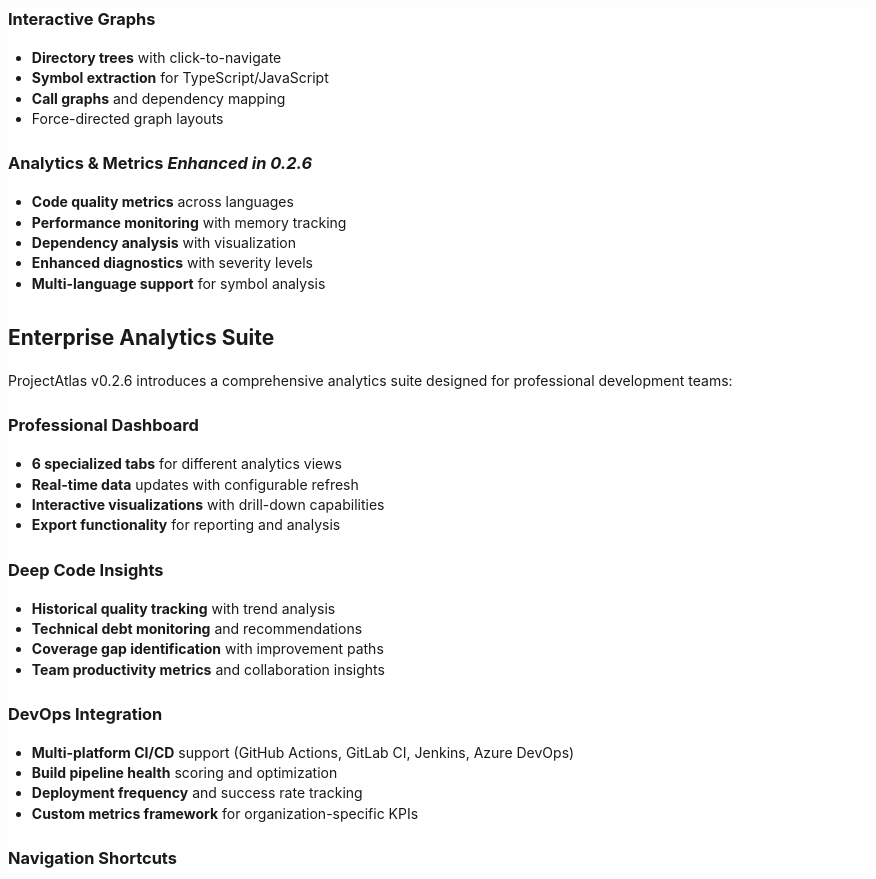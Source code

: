 </td>
</tr>
<tr>
<td>

### **Interactive Graphs**
- **Directory trees** with click-to-navigate
- **Symbol extraction** for TypeScript/JavaScript
- **Call graphs** and dependency mapping
- Force-directed graph layouts

</td>
<td>

### **Analytics & Metrics** *Enhanced in 0.2.6*
- **Code quality metrics** across languages
- **Performance monitoring** with memory tracking
- **Dependency analysis** with visualization
- **Enhanced diagnostics** with severity levels
- **Multi-language support** for symbol analysis

</td>
</tr>
</table>

## Enterprise Analytics Suite

ProjectAtlas v0.2.6 introduces a comprehensive analytics suite designed for professional development teams:

### **Professional Dashboard**

- **6 specialized tabs** for different analytics views
- **Real-time data** updates with configurable refresh
- **Interactive visualizations** with drill-down capabilities
- **Export functionality** for reporting and analysis

### **Deep Code Insights**

- **Historical quality tracking** with trend analysis
- **Technical debt monitoring** and recommendations
- **Coverage gap identification** with improvement paths
- **Team productivity metrics** and collaboration insights

### **DevOps Integration**

- **Multi-platform CI/CD** support (GitHub Actions, GitLab CI, Jenkins, Azure DevOps)
- **Build pipeline health** scoring and optimization
- **Deployment frequency** and success rate tracking
- **Custom metrics framework** for organization-specific KPIs

### **Navigation Shortcuts**
